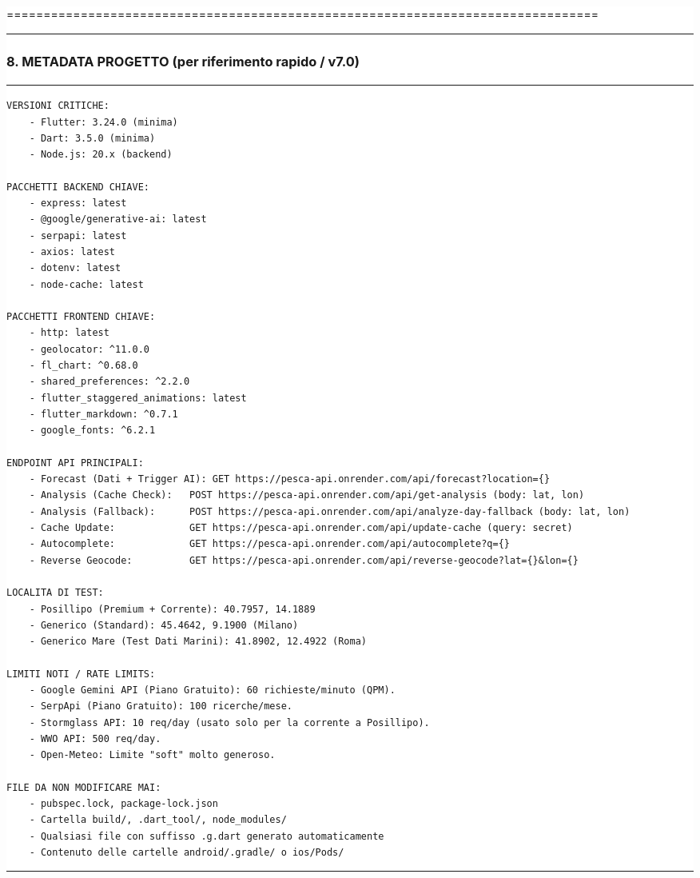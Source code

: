 ================================================================================


---
### 8. METADATA PROGETTO (per riferimento rapido / v7.0)
---

	VERSIONI CRITICHE:
		- Flutter: 3.24.0 (minima)
		- Dart: 3.5.0 (minima)
		- Node.js: 20.x (backend)

	PACCHETTI BACKEND CHIAVE:
		- express: latest
		- @google/generative-ai: latest
		- serpapi: latest
		- axios: latest
		- dotenv: latest
		- node-cache: latest

	PACCHETTI FRONTEND CHIAVE:
		- http: latest
		- geolocator: ^11.0.0
		- fl_chart: ^0.68.0
		- shared_preferences: ^2.2.0
		- flutter_staggered_animations: latest
		- flutter_markdown: ^0.7.1
		- google_fonts: ^6.2.1

	ENDPOINT API PRINCIPALI:
		- Forecast (Dati + Trigger AI): GET https://pesca-api.onrender.com/api/forecast?location={}
		- Analysis (Cache Check):   POST https://pesca-api.onrender.com/api/get-analysis (body: lat, lon)
		- Analysis (Fallback):      POST https://pesca-api.onrender.com/api/analyze-day-fallback (body: lat, lon)
		- Cache Update:             GET https://pesca-api.onrender.com/api/update-cache (query: secret)
		- Autocomplete:             GET https://pesca-api.onrender.com/api/autocomplete?q={}
		- Reverse Geocode:          GET https://pesca-api.onrender.com/api/reverse-geocode?lat={}&lon={}

	LOCALITA DI TEST:
		- Posillipo (Premium + Corrente): 40.7957, 14.1889
		- Generico (Standard): 45.4642, 9.1900 (Milano)
		- Generico Mare (Test Dati Marini): 41.8902, 12.4922 (Roma)

	LIMITI NOTI / RATE LIMITS:
		- Google Gemini API (Piano Gratuito): 60 richieste/minuto (QPM).
		- SerpApi (Piano Gratuito): 100 ricerche/mese.
		- Stormglass API: 10 req/day (usato solo per la corrente a Posillipo).
		- WWO API: 500 req/day.
		- Open-Meteo: Limite "soft" molto generoso.

	FILE DA NON MODIFICARE MAI:
		- pubspec.lock, package-lock.json
		- Cartella build/, .dart_tool/, node_modules/
		- Qualsiasi file con suffisso .g.dart generato automaticamente
		- Contenuto delle cartelle android/.gradle/ o ios/Pods/

---